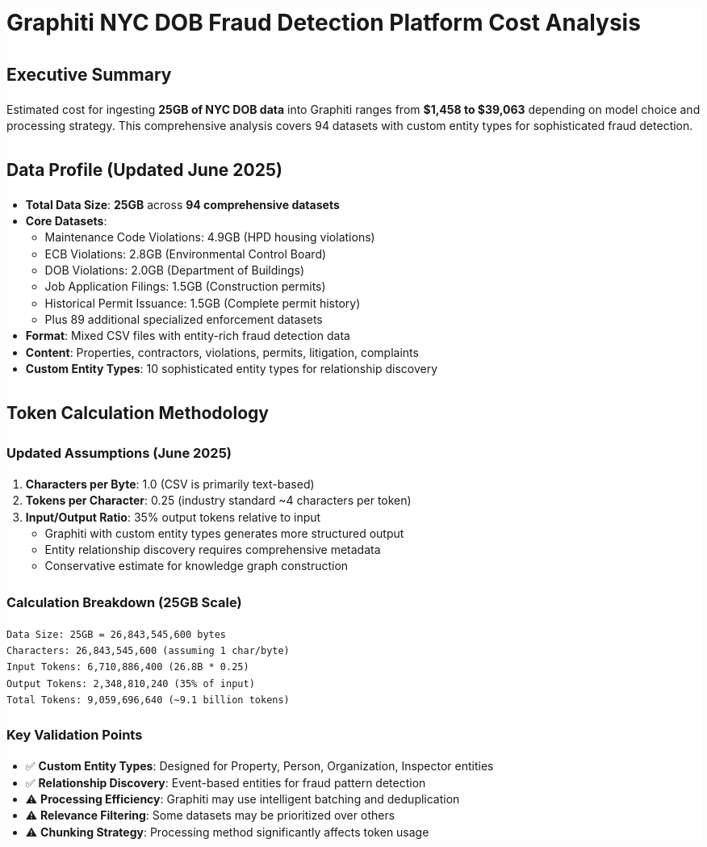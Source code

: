 # Graphiti NYC DOB Fraud Detection Platform Cost Analysis

## Executive Summary

Estimated cost for ingesting **25GB of NYC DOB data** into Graphiti ranges from **$1,458 to $39,063** depending on model choice and processing strategy. This comprehensive analysis covers 94 datasets with custom entity types for sophisticated fraud detection.

## Data Profile (Updated June 2025)

- **Total Data Size**: **25GB** across **94 comprehensive datasets**
- **Core Datasets**:
  - Maintenance Code Violations: 4.9GB (HPD housing violations)
  - ECB Violations: 2.8GB (Environmental Control Board)
  - DOB Violations: 2.0GB (Department of Buildings)
  - Job Application Filings: 1.5GB (Construction permits)
  - Historical Permit Issuance: 1.5GB (Complete permit history)
  - Plus 89 additional specialized enforcement datasets
- **Format**: Mixed CSV files with entity-rich fraud detection data
- **Content**: Properties, contractors, violations, permits, litigation, complaints
- **Custom Entity Types**: 10 sophisticated entity types for relationship discovery

## Token Calculation Methodology

### Updated Assumptions (June 2025)

1. **Characters per Byte**: 1.0 (CSV is primarily text-based)
2. **Tokens per Character**: 0.25 (industry standard ~4 characters per token)
3. **Input/Output Ratio**: 35% output tokens relative to input
   - Graphiti with custom entity types generates more structured output
   - Entity relationship discovery requires comprehensive metadata
   - Conservative estimate for knowledge graph construction

### Calculation Breakdown (25GB Scale)

```
Data Size: 25GB = 26,843,545,600 bytes
Characters: 26,843,545,600 (assuming 1 char/byte)
Input Tokens: 6,710,886,400 (26.8B * 0.25)
Output Tokens: 2,348,810,240 (35% of input)
Total Tokens: 9,059,696,640 (~9.1 billion tokens)
```

### Key Validation Points

- ✅ **Custom Entity Types**: Designed for Property, Person, Organization, Inspector entities
- ✅ **Relationship Discovery**: Event-based entities for fraud pattern detection
- ⚠️ **Processing Efficiency**: Graphiti may use intelligent batching and deduplication
- ⚠️ **Relevance Filtering**: Some datasets may be prioritized over others
- ⚠️ **Chunking Strategy**: Processing method significantly affects token usage
